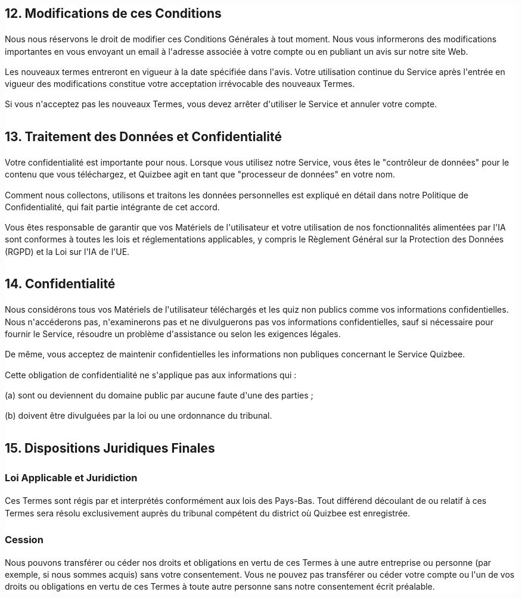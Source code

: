 ## 12. Modifications de ces Conditions

Nous nous réservons le droit de modifier ces Conditions Générales à tout moment. Nous vous informerons des modifications importantes en vous envoyant un email à l'adresse associée à votre compte ou en publiant un avis sur notre site Web.

Les nouveaux termes entreront en vigueur à la date spécifiée dans l'avis. Votre utilisation continue du Service après l'entrée en vigueur des modifications constitue votre acceptation irrévocable des nouveaux Termes.

Si vous n'acceptez pas les nouveaux Termes, vous devez arrêter d'utiliser le Service et annuler votre compte.

## 13. Traitement des Données et Confidentialité

Votre confidentialité est importante pour nous. Lorsque vous utilisez notre Service, vous êtes le "contrôleur de données" pour le contenu que vous téléchargez, et Quizbee agit en tant que "processeur de données" en votre nom.

Comment nous collectons, utilisons et traitons les données personnelles est expliqué en détail dans notre Politique de Confidentialité, qui fait partie intégrante de cet accord.

Vous êtes responsable de garantir que vos Matériels de l'utilisateur et votre utilisation de nos fonctionnalités alimentées par l'IA sont conformes à toutes les lois et réglementations applicables, y compris le Règlement Général sur la Protection des Données (RGPD) et la Loi sur l'IA de l'UE.

## 14. Confidentialité

Nous considérons tous vos Matériels de l'utilisateur téléchargés et les quiz non publics comme vos informations confidentielles. Nous n'accéderons pas, n'examinerons pas et ne divulguerons pas vos informations confidentielles, sauf si nécessaire pour fournir le Service, résoudre un problème d'assistance ou selon les exigences légales.

De même, vous acceptez de maintenir confidentielles les informations non publiques concernant le Service Quizbee.

Cette obligation de confidentialité ne s'applique pas aux informations qui :

(a) sont ou deviennent du domaine public par aucune faute d'une des parties ;

(b) doivent être divulguées par la loi ou une ordonnance du tribunal.

## 15. Dispositions Juridiques Finales

### Loi Applicable et Juridiction

Ces Termes sont régis par et interprétés conformément aux lois des Pays-Bas. Tout différend découlant de ou relatif à ces Termes sera résolu exclusivement auprès du tribunal compétent du district où Quizbee est enregistrée.

### Cession

Nous pouvons transférer ou céder nos droits et obligations en vertu de ces Termes à une autre entreprise ou personne (par exemple, si nous sommes acquis) sans votre consentement. Vous ne pouvez pas transférer ou céder votre compte ou l'un de vos droits ou obligations en vertu de ces Termes à toute autre personne sans notre consentement écrit préalable.
